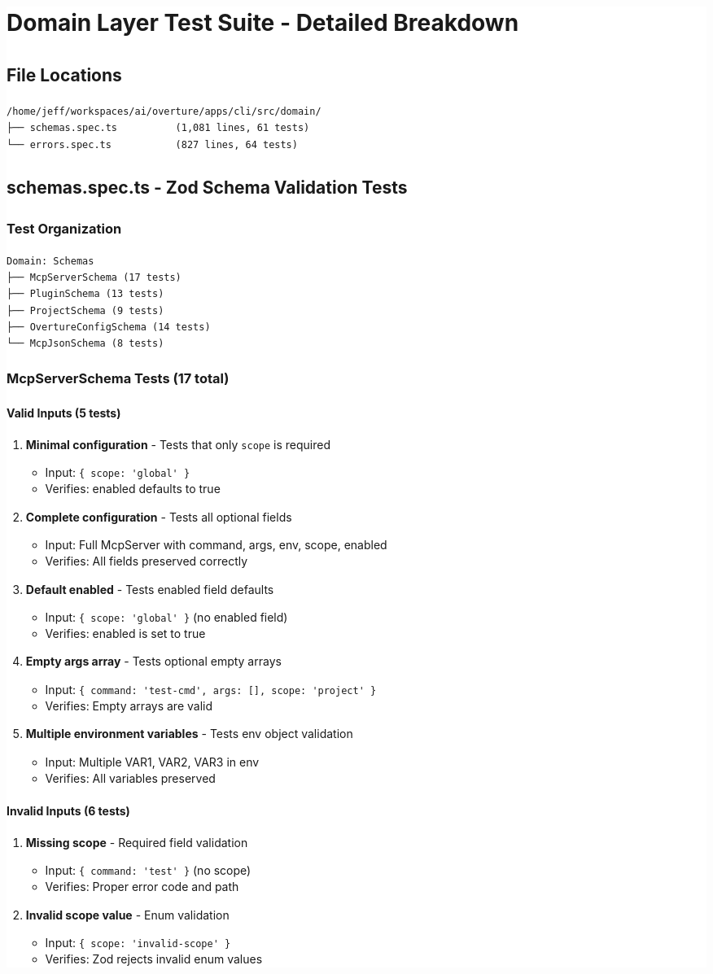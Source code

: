 # Domain Layer Test Suite - Detailed Breakdown

## File Locations

```
/home/jeff/workspaces/ai/overture/apps/cli/src/domain/
├── schemas.spec.ts          (1,081 lines, 61 tests)
└── errors.spec.ts           (827 lines, 64 tests)
```

## schemas.spec.ts - Zod Schema Validation Tests

### Test Organization

```
Domain: Schemas
├── McpServerSchema (17 tests)
├── PluginSchema (13 tests)
├── ProjectSchema (9 tests)
├── OvertureConfigSchema (14 tests)
└── McpJsonSchema (8 tests)
```

### McpServerSchema Tests (17 total)

#### Valid Inputs (5 tests)
1. **Minimal configuration** - Tests that only `scope` is required
   - Input: `{ scope: 'global' }`
   - Verifies: enabled defaults to true

2. **Complete configuration** - Tests all optional fields
   - Input: Full McpServer with command, args, env, scope, enabled
   - Verifies: All fields preserved correctly

3. **Default enabled** - Tests enabled field defaults
   - Input: `{ scope: 'global' }` (no enabled field)
   - Verifies: enabled is set to true

4. **Empty args array** - Tests optional empty arrays
   - Input: `{ command: 'test-cmd', args: [], scope: 'project' }`
   - Verifies: Empty arrays are valid

5. **Multiple environment variables** - Tests env object validation
   - Input: Multiple VAR1, VAR2, VAR3 in env
   - Verifies: All variables preserved

#### Invalid Inputs (6 tests)
1. **Missing scope** - Required field validation
   - Input: `{ command: 'test' }` (no scope)
   - Verifies: Proper error code and path

2. **Invalid scope value** - Enum validation
   - Input: `{ scope: 'invalid-scope' }`
   - Verifies: Zod rejects invalid enum values

